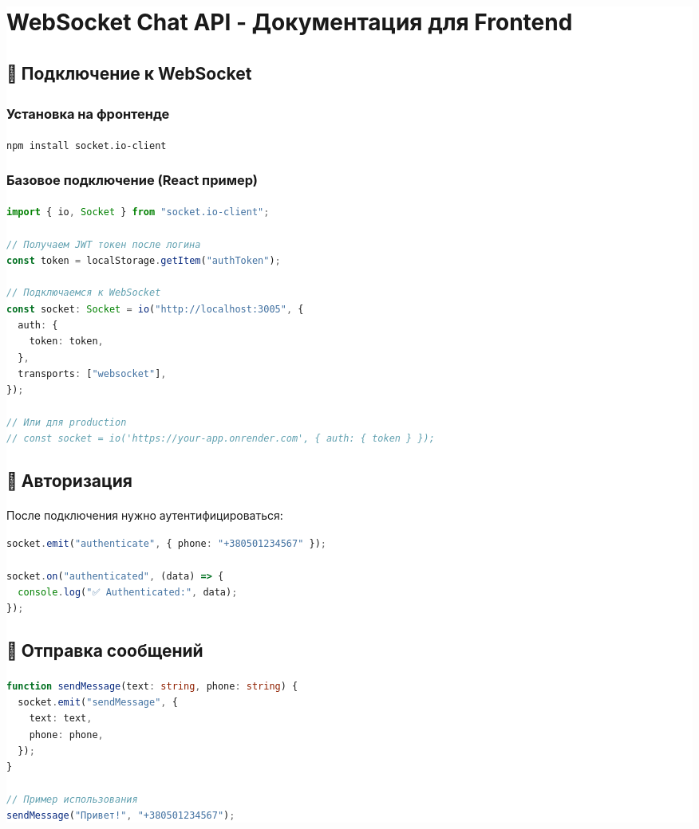 # WebSocket Chat API - Документация для Frontend

## 📡 Подключение к WebSocket

### Установка на фронтенде

```bash
npm install socket.io-client
```

### Базовое подключение (React пример)

```typescript
import { io, Socket } from "socket.io-client";

// Получаем JWT токен после логина
const token = localStorage.getItem("authToken");

// Подключаемся к WebSocket
const socket: Socket = io("http://localhost:3005", {
  auth: {
    token: token,
  },
  transports: ["websocket"],
});

// Или для production
// const socket = io('https://your-app.onrender.com', { auth: { token } });
```

## 🔐 Авторизация

После подключения нужно аутентифицироваться:

```typescript
socket.emit("authenticate", { phone: "+380501234567" });

socket.on("authenticated", (data) => {
  console.log("✅ Authenticated:", data);
});
```

## 📨 Отправка сообщений

```typescript
function sendMessage(text: string, phone: string) {
  socket.emit("sendMessage", {
    text: text,
    phone: phone,
  });
}

// Пример использования
sendMessage("Привет!", "+380501234567");
```
